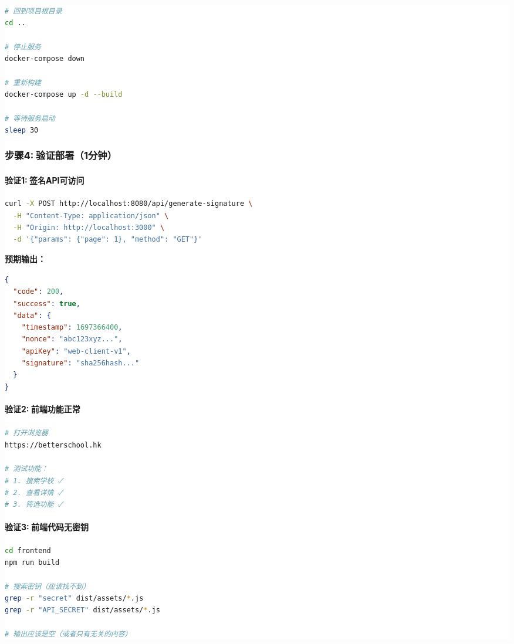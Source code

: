 ```bash
# 回到项目根目录
cd ..

# 停止服务
docker-compose down

# 重新构建
docker-compose up -d --build

# 等待服务启动
sleep 30
```

### 步骤4: 验证部署（1分钟）

#### 验证1: 签名API可访问
```bash
curl -X POST http://localhost:8080/api/generate-signature \
  -H "Content-Type: application/json" \
  -H "Origin: http://localhost:3000" \
  -d '{"params": {"page": 1}, "method": "GET"}'
```

**预期输出：**
```json
{
  "code": 200,
  "success": true,
  "data": {
    "timestamp": 1697366400,
    "nonce": "abc123xyz...",
    "apiKey": "web-client-v1",
    "signature": "sha256hash..."
  }
}
```

#### 验证2: 前端功能正常
```bash
# 打开浏览器
https://betterschool.hk

# 测试功能：
# 1. 搜索学校 ✓
# 2. 查看详情 ✓
# 3. 筛选功能 ✓
```

#### 验证3: 前端代码无密钥
```bash
cd frontend
npm run build

# 搜索密钥（应该找不到）
grep -r "secret" dist/assets/*.js
grep -r "API_SECRET" dist/assets/*.js

# 输出应该是空（或者只有无关的内容）
```
